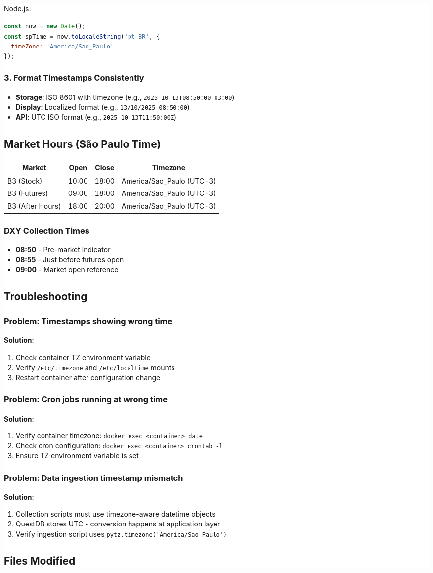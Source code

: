 Node.js:
```javascript
const now = new Date();
const spTime = now.toLocaleString('pt-BR', {
  timeZone: 'America/Sao_Paulo'
});
```

### 3. Format Timestamps Consistently
- **Storage**: ISO 8601 with timezone (e.g., `2025-10-13T08:50:00-03:00`)
- **Display**: Localized format (e.g., `13/10/2025 08:50:00`)
- **API**: UTC ISO format (e.g., `2025-10-13T11:50:00Z`)

## Market Hours (São Paulo Time)

| Market | Open | Close | Timezone |
|--------|------|-------|----------|
| B3 (Stock) | 10:00 | 18:00 | America/Sao_Paulo (UTC-3) |
| B3 (Futures) | 09:00 | 18:00 | America/Sao_Paulo (UTC-3) |
| B3 (After Hours) | 18:00 | 20:00 | America/Sao_Paulo (UTC-3) |

### DXY Collection Times
- **08:50** - Pre-market indicator
- **08:55** - Just before futures open
- **09:00** - Market open reference

## Troubleshooting

### Problem: Timestamps showing wrong time
**Solution**:
1. Check container TZ environment variable
2. Verify `/etc/timezone` and `/etc/localtime` mounts
3. Restart container after configuration change

### Problem: Cron jobs running at wrong time
**Solution**:
1. Verify container timezone: `docker exec <container> date`
2. Check cron configuration: `docker exec <container> crontab -l`
3. Ensure TZ environment variable is set

### Problem: Data ingestion timestamp mismatch
**Solution**:
1. Collection scripts must use timezone-aware datetime objects
2. QuestDB stores UTC - conversion happens at application layer
3. Verify ingestion script uses `pytz.timezone('America/Sao_Paulo')`

## Files Modified

